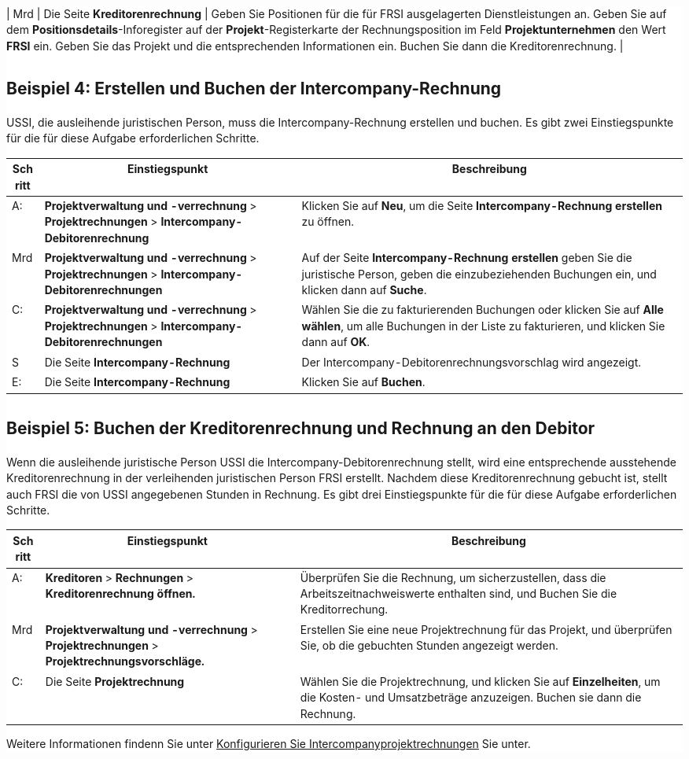 | Mrd    | Die Seite **Kreditorenrechnung**                                                                      | Geben Sie Positionen für die für FRSI ausgelagerten Dienstleistungen an. Geben Sie auf dem **Positionsdetails**-Inforegister auf der **Projekt**-Registerkarte der Rechnungsposition im Feld **Projektunternehmen** den Wert **FRSI** ein. Geben Sie das Projekt und die entsprechenden Informationen ein. Buchen Sie dann die Kreditorenrechnung. |

## <a name="example-4-create-and-post-the-intercompany-invoice"></a>Beispiel 4: Erstellen und Buchen der Intercompany-Rechnung
USSI, die ausleihende juristischen Person, muss die Intercompany-Rechnung erstellen und buchen. Es gibt zwei Einstiegspunkte für die für diese Aufgabe erforderlichen Schritte.

| Schritt | Einstiegspunkt                                                                                             | Beschreibung                                                                                                                                      |
|------|---------------------------------------------------------------------------------------------------------|--------------------------------------------------------------------------------------------------------------------------------------------------|
| A:    | **Projektverwaltung und -verrechnung** &gt; **Projektrechnungen** &gt; **Intercompany-Debitorenrechnung**  | Klicken Sie auf **Neu**, um die Seite **Intercompany-Rechnung erstellen** zu öffnen.                                                                                  |
| Mrd    | **Projektverwaltung und -verrechnung** &gt; **Projektrechnungen** &gt; **Intercompany-Debitorenrechnungen** | Auf der Seite **Intercompany-Rechnung erstellen** geben Sie die juristische Person, geben die einzubeziehenden Buchungen ein, und klicken dann auf **Suche**. |
| C:    | **Projektverwaltung und -verrechnung** &gt; **Projektrechnungen** &gt; **Intercompany-Debitorenrechnungen** | Wählen Sie die zu fakturierenden Buchungen oder klicken Sie auf **Alle wählen**, um alle Buchungen in der Liste zu fakturieren, und klicken Sie dann auf **OK**.                  |
| S    | Die Seite **Intercompany-Rechnung**                                                                       | Der Intercompany-Debitorenrechnungsvorschlag wird angezeigt.                                                                                             |
| E:    | Die Seite **Intercompany-Rechnung**                                                                       | Klicken Sie auf **Buchen**.                                                                                                                                  |

## <a name="example-5-post-the-vendor-invoice-and-invoice-the-customer"></a>Beispiel 5: Buchen der Kreditorenrechnung und Rechnung an den Debitor
Wenn die ausleihende juristische Person USSI die Intercompany-Debitorenrechnung stellt, wird eine entsprechende ausstehende Kreditorenrechnung in der verleihenden juristischen Person FRSI erstellt. Nachdem diese Kreditorenrechnung gebucht ist, stellt auch FRSI die von USSI angegebenen Stunden in Rechnung. Es gibt drei Einstiegspunkte für die für diese Aufgabe erforderlichen Schritte.

| Schritt | Einstiegspunkt                                                                                        | Beschreibung                                                                                                             |
|------|----------------------------------------------------------------------------------------------------|-------------------------------------------------------------------------------------------------------------------------|
| A:    | **Kreditoren** &gt; **Rechnungen** &gt; **Kreditorenrechnung öffnen.**                            | Überprüfen Sie die Rechnung, um sicherzustellen, dass die Arbeitszeitnachweiswerte enthalten sind, und Buchen Sie die Kreditorrechung.                  |
| Mrd    | **Projektverwaltung und -verrechnung** &gt; **Projektrechnungen** &gt; **Projektrechnungsvorschläge.** | Erstellen Sie eine neue Projektrechnung für das Projekt, und überprüfen Sie, ob die gebuchten Stunden angezeigt werden.            |
| C:    | Die Seite **Projektrechnung**                                                                       | Wählen Sie die Projektrechnung, und klicken Sie auf **Einzelheiten**, um die Kosten- und Umsatzbeträge anzuzeigen. Buchen sie dann die Rechnung. |


Weitere Informationen findenn Sie unter [Konfigurieren Sie Intercompanyprojektrechnungen](tasks/configure-intercompany-project-invoicing.md) Sie unter.


